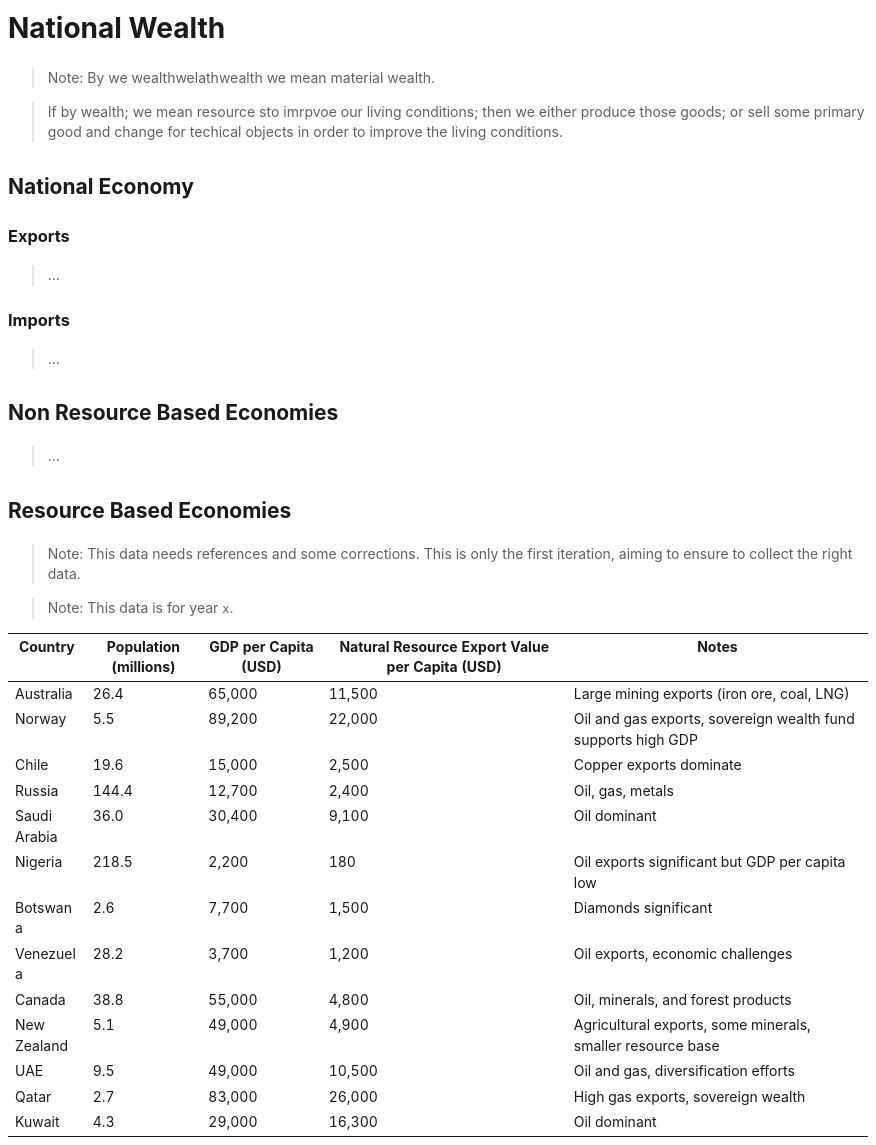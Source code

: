 # National Wealth

> Note: By we wealthwelathwealth we mean material wealth.

> If by wealth; we mean resource sto imrpvoe our living conditions; then we either produce those goods; or sell some primary good and change for techical objects in order to improve the living conditions.

## National Economy

### Exports

> ...

### Imports

> ...

## Non Resource Based Economies

> ...

## Resource Based Economies

> Note: This data needs references and some corrections. This is only the first iteration, aiming to ensure to collect the right data.

> Note: This data is for year `x`.

| Country         | Population (millions) | GDP per Capita (USD) | Natural Resource Export Value per Capita (USD) | Notes                                                        |
| --------------- | --------------------- | -------------------- | ---------------------------------------------- | ------------------------------------------------------------ |
| Australia       | 26.4                  | 65,000               | 11,500                                         | Large mining exports (iron ore, coal, LNG)                   |
| Norway          | 5.5                   | 89,200               | 22,000                                         | Oil and gas exports, sovereign wealth fund supports high GDP |
| Chile           | 19.6                  | 15,000               | 2,500                                          | Copper exports dominate                                      |
| Russia          | 144.4                 | 12,700               | 2,400                                          | Oil, gas, metals                                             |
| Saudi Arabia    | 36.0                  | 30,400               | 9,100                                          | Oil dominant                                                 |
| Nigeria         | 218.5                 | 2,200                | 180                                            | Oil exports significant but GDP per capita low               |
| Botswana        | 2.6                   | 7,700                | 1,500                                          | Diamonds significant                                         |
| Venezuela       | 28.2                  | 3,700                | 1,200                                          | Oil exports, economic challenges                             |
| Canada          | 38.8                  | 55,000               | 4,800                                          | Oil, minerals, and forest products                           |
| New Zealand     | 5.1                   | 49,000               | 4,900                                          | Agricultural exports, some minerals, smaller resource base   |
| UAE             | 9.5                   | 49,000               | 10,500                                         | Oil and gas, diversification efforts                         |
| Qatar           | 2.7                   | 83,000               | 26,000                                         | High gas exports, sovereign wealth                           |
| Kuwait          | 4.3                   | 29,000               | 16,300                                         | Oil dominant                                                 |
